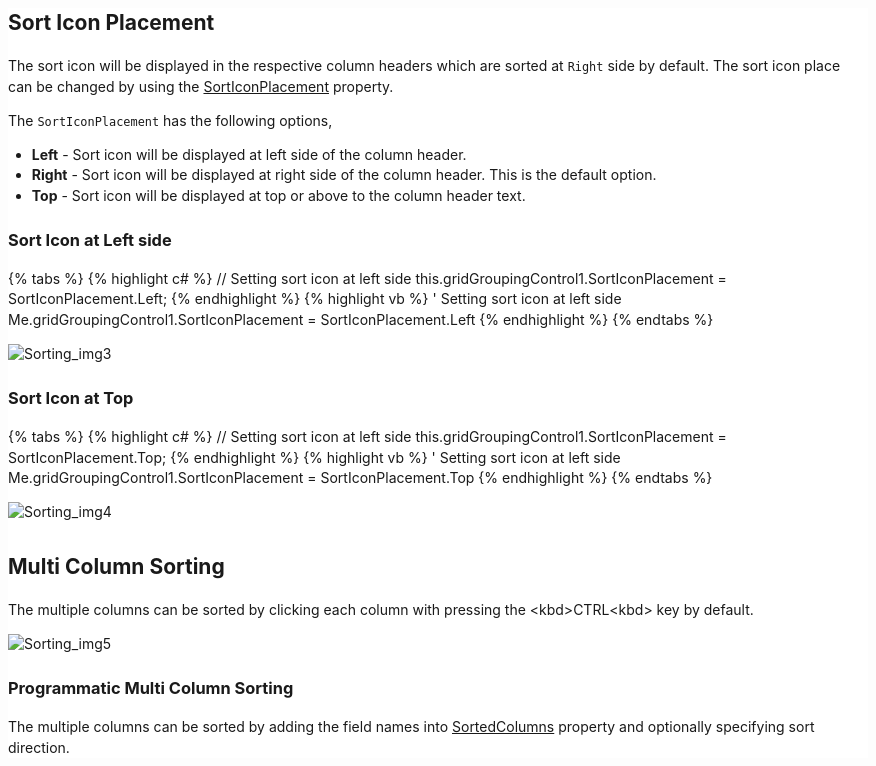 ## Sort Icon Placement
The sort icon will be displayed in the respective column headers which are sorted at `Right` side by default. The sort icon place can be changed by using the [SortIconPlacement](https://help.syncfusion.com/cr/windowsforms/Syncfusion.Windows.Forms.Grid.Grouping.GridGroupingControl.html#Syncfusion_Windows_Forms_Grid_Grouping_GridGroupingControl_SortIconPlacement) property.

The `SortIconPlacement` has the following options,

* **Left**      -  Sort icon will be displayed at left side of the column header.
* **Right**    -  Sort icon will be displayed at right side of the column header. This is the default option.
* **Top**       -  Sort icon will be displayed at top or above to the column header text.

### Sort Icon at Left side
{% tabs %}
{% highlight c# %}
// Setting sort icon at left side
this.gridGroupingControl1.SortIconPlacement = SortIconPlacement.Left;
{% endhighlight %}
{% highlight vb %}
' Setting sort icon at left side
Me.gridGroupingControl1.SortIconPlacement = SortIconPlacement.Left
{% endhighlight %}
{% endtabs %}

![Sorting_img3](Sorting_images/Sorting_img3.jpeg)

### Sort Icon at Top
{% tabs %}
{% highlight c# %}
// Setting sort icon at left side
this.gridGroupingControl1.SortIconPlacement = SortIconPlacement.Top;
{% endhighlight %}
{% highlight vb %}
' Setting sort icon at left side
Me.gridGroupingControl1.SortIconPlacement = SortIconPlacement.Top
{% endhighlight %}
{% endtabs %}

![Sorting_img4](Sorting_images/Sorting_img4.jpeg)

## Multi Column Sorting
The multiple columns can be sorted by clicking each column with pressing the &lt;kbd&gt;CTRL&lt;kbd&gt; key by default. 

![Sorting_img5](Sorting_images/Sorting_img5.jpeg)

### Programmatic Multi Column Sorting
The multiple columns can be sorted by adding the field names into [SortedColumns](https://help.syncfusion.com/cr/windowsforms/Syncfusion.Windows.Forms.Grid.Grouping.GridTableDescriptor.html) property and optionally specifying sort direction.
